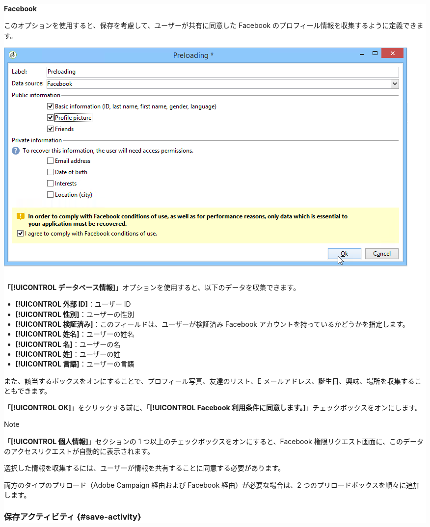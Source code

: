 **Facebook**

このオプションを使用すると、保存を考慮して、ユーザーが共有に同意した Facebook のプロフィール情報を収集するように定義できます。

![](assets/social_webapp_025.png)

「**[!UICONTROL データベース情報]**」オプションを使用すると、以下のデータを収集できます。

* **[!UICONTROL 外部 ID]**：ユーザー ID
* **[!UICONTROL 性別]**：ユーザーの性別
* **[!UICONTROL 検証済み]**：このフィールドは、ユーザーが検証済み Facebook アカウントを持っているかどうかを指定します。
* **[!UICONTROL 姓名]**：ユーザーの姓名
* **[!UICONTROL 名]**：ユーザーの名
* **[!UICONTROL 姓]**：ユーザーの姓
* **[!UICONTROL 言語]**：ユーザーの言語

また、該当するボックスをオンにすることで、プロフィール写真、友達のリスト、E メールアドレス、誕生日、興味、場所を収集することもできます。

「**[!UICONTROL OK]**」をクリックする前に、「**[!UICONTROL Facebook 利用条件に同意します。]**」チェックボックスをオンにします。

>[!NOTE]
>
>「**[!UICONTROL 個人情報]**」セクションの 1 つ以上のチェックボックスをオンにすると、Facebook 権限リクエスト画面に、このデータのアクセスリクエストが自動的に表示されます。
>
>選択した情報を収集するには、ユーザーが情報を共有することに同意する必要があります。
>
>両方のタイプのプリロード（Adobe Campaign 経由および Facebook 経由）が必要な場合は、2 つのプリロードボックスを順々に追加します。

### 保存アクティビティ {#save-activity}
